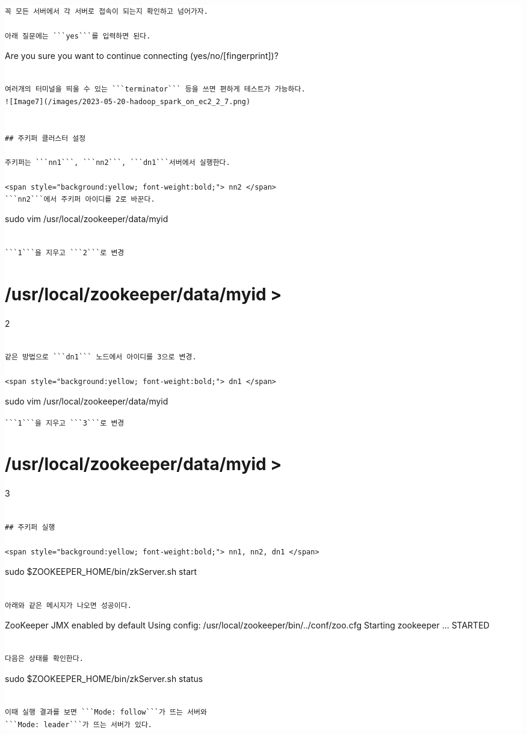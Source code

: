 ```
꼭 모든 서버에서 각 서버로 접속이 되는지 확인하고 넘어가자.  

아래 질문에는 ```yes```를 입력하면 된다. 
```
Are you sure you want to continue connecting (yes/no/[fingerprint])?
```

여러개의 터미널을 띄울 수 있는 ```terminator``` 등을 쓰면 편하게 테스트가 가능하다.  
![Image7](/images/2023-05-20-hadoop_spark_on_ec2_2_7.png)  


## 주키퍼 클러스터 설정

주키퍼는 ```nn1```, ```nn2```, ```dn1```서버에서 실행한다. 

<span style="background:yellow; font-weight:bold;"> nn2 </span>   
```nn2```에서 주키퍼 아이디를 2로 바꾼다.  
```
sudo vim /usr/local/zookeeper/data/myid
```

```1```을 지우고 ```2```로 변경
```
# /usr/local/zookeeper/data/myid >

2
```  

같은 방법으로 ```dn1``` 노드에서 아이디를 3으로 변경.  

<span style="background:yellow; font-weight:bold;"> dn1 </span>   

```
sudo vim /usr/local/zookeeper/data/myid
```
```1```을 지우고 ```3```로 변경  

```
# /usr/local/zookeeper/data/myid >

3
```

## 주키퍼 실행

<span style="background:yellow; font-weight:bold;"> nn1, nn2, dn1 </span>   
```
sudo $ZOOKEEPER_HOME/bin/zkServer.sh start
```

아래와 같은 메시지가 나오면 성공이다. 
```
ZooKeeper JMX enabled by default
Using config: /usr/local/zookeeper/bin/../conf/zoo.cfg
Starting zookeeper ... STARTED
```

다음은 상태를 확인한다.  
```
sudo $ZOOKEEPER_HOME/bin/zkServer.sh status
```

이때 실행 결과를 보면 ```Mode: follow```가 뜨는 서버와  
```Mode: leader```가 뜨는 서버가 있다.  
```